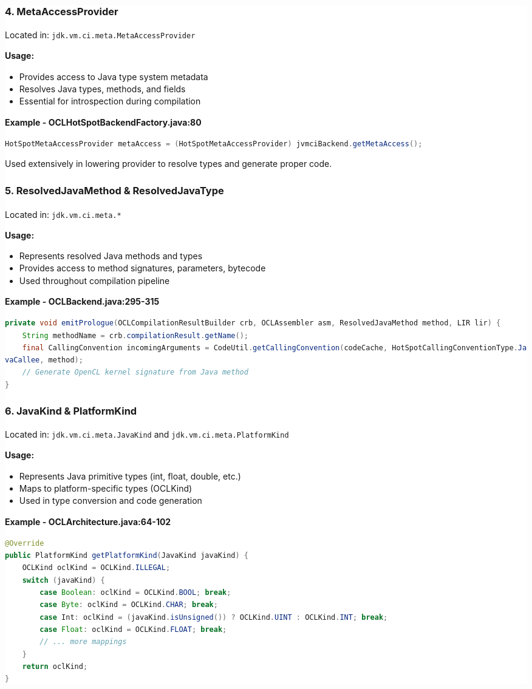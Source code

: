 ### 4. **MetaAccessProvider**
Located in: `jdk.vm.ci.meta.MetaAccessProvider`

**Usage:**
- Provides access to Java type system metadata
- Resolves Java types, methods, and fields
- Essential for introspection during compilation

**Example - OCLHotSpotBackendFactory.java:80**
```java
HotSpotMetaAccessProvider metaAccess = (HotSpotMetaAccessProvider) jvmciBackend.getMetaAccess();
```

Used extensively in lowering provider to resolve types and generate proper code.

### 5. **ResolvedJavaMethod & ResolvedJavaType**
Located in: `jdk.vm.ci.meta.*`

**Usage:**
- Represents resolved Java methods and types
- Provides access to method signatures, parameters, bytecode
- Used throughout compilation pipeline

**Example - OCLBackend.java:295-315**
```java
private void emitPrologue(OCLCompilationResultBuilder crb, OCLAssembler asm, ResolvedJavaMethod method, LIR lir) {
    String methodName = crb.compilationResult.getName();
    final CallingConvention incomingArguments = CodeUtil.getCallingConvention(codeCache, HotSpotCallingConventionType.JavaCallee, method);
    // Generate OpenCL kernel signature from Java method
}
```

### 6. **JavaKind & PlatformKind**
Located in: `jdk.vm.ci.meta.JavaKind` and `jdk.vm.ci.meta.PlatformKind`

**Usage:**
- Represents Java primitive types (int, float, double, etc.)
- Maps to platform-specific types (OCLKind)
- Used in type conversion and code generation

**Example - OCLArchitecture.java:64-102**
```java
@Override
public PlatformKind getPlatformKind(JavaKind javaKind) {
    OCLKind oclKind = OCLKind.ILLEGAL;
    switch (javaKind) {
        case Boolean: oclKind = OCLKind.BOOL; break;
        case Byte: oclKind = OCLKind.CHAR; break;
        case Int: oclKind = (javaKind.isUnsigned()) ? OCLKind.UINT : OCLKind.INT; break;
        case Float: oclKind = OCLKind.FLOAT; break;
        // ... more mappings
    }
    return oclKind;
}
```
